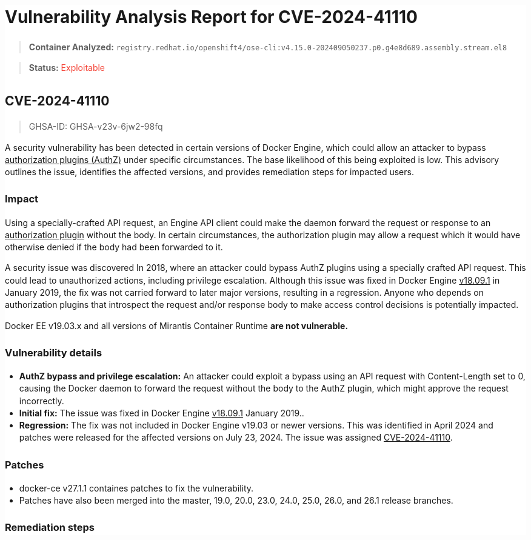 # Vulnerability Analysis Report for CVE-2024-41110
> **Container Analyzed:** `registry.redhat.io/openshift4/ose-cli:v4.15.0-202409050237.p0.g4e8d689.assembly.stream.el8`


> **Status:** <span style='color:#F44336'>Exploitable</span>
## CVE-2024-41110 
> GHSA-ID: GHSA-v23v-6jw2-98fq <a name='cve-intro' id='cve-intro'></a>


 A security vulnerability has been detected in certain versions of Docker Engine, which could allow an attacker to bypass [authorization plugins (AuthZ)](https://docs.docker.com/engine/extend/plugins_authorization/) under specific circumstances. The base likelihood of this being exploited is low. This advisory outlines the issue, identifies the affected versions, and provides remediation steps for impacted users.

### Impact

Using a specially-crafted API request, an Engine API client could make the daemon forward the request or response to an [authorization plugin](https://docs.docker.com/engine/extend/plugins_authorization/) without the body. In certain circumstances, the authorization plugin may allow a request which it would have otherwise denied if the body had been forwarded to it.


A security issue was discovered In 2018,  where an attacker could bypass AuthZ plugins using a specially crafted API request. This could lead to unauthorized actions, including privilege escalation. Although this issue was fixed in Docker Engine [v18.09.1](https://docs.docker.com/engine/release-notes/18.09/#security-fixes-1) in January 2019, the fix was not carried forward to later major versions, resulting in a regression. Anyone who depends on authorization plugins that introspect the request and/or response body to make access control decisions is potentially impacted.

Docker EE v19.03.x and all versions of Mirantis Container Runtime **are not vulnerable.**

### Vulnerability details

- **AuthZ bypass and privilege escalation:** An attacker could exploit a bypass using an API request with Content-Length set to 0, causing the Docker daemon to forward the request without the body to the AuthZ plugin, which might approve the request incorrectly.
- **Initial fix:** The issue was fixed in Docker Engine [v18.09.1](https://docs.docker.com/engine/release-notes/18.09/#security-fixes-1) January 2019..
- **Regression:** The fix was not included in Docker Engine v19.03 or newer versions. This was identified in April 2024 and patches were released for the affected versions on July 23, 2024. The issue was assigned [CVE-2024-41110](https://cve.mitre.org/cgi-bin/cvename.cgi?name=CVE-2024-41110).

### Patches

- docker-ce v27.1.1 containes patches to fix the vulnerability.
- Patches have also been merged into the master, 19.0, 20.0, 23.0, 24.0, 25.0, 26.0, and 26.1 release branches.

### Remediation steps
